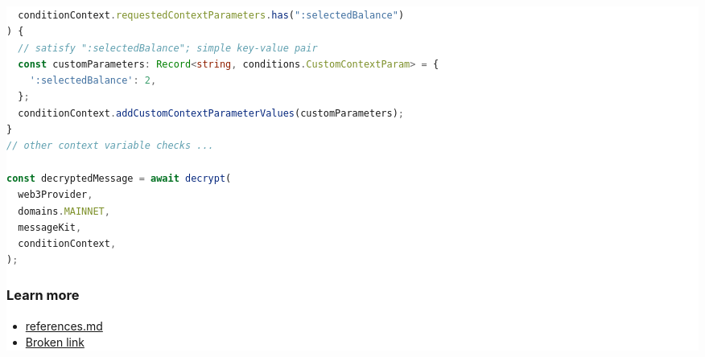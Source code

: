 ```typescript
  conditionContext.requestedContextParameters.has(":selectedBalance")
) {  
  // satisfy ":selectedBalance"; simple key-value pair
  const customParameters: Record<string, conditions.CustomContextParam> = {
    ':selectedBalance': 2,
  };
  conditionContext.addCustomContextParameterValues(customParameters);
}
// other context variable checks ...

const decryptedMessage = await decrypt(
  web3Provider,
  domains.MAINNET,
  messageKit,
  conditionContext,
);
```

### Learn more&#x20;

* [references.md](../references.md "mention")
* [Broken link](broken-reference "mention")
